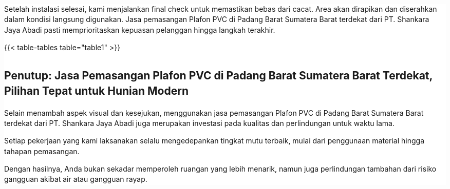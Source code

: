 Setelah instalasi selesai, kami menjalankan final check untuk memastikan bebas dari cacat. Area akan dirapikan dan diserahkan dalam kondisi langsung digunakan. Jasa pemasangan Plafon PVC di Padang Barat Sumatera Barat terdekat dari PT. Shankara Jaya Abadi pasti memprioritaskan kepuasan pelanggan hingga langkah terakhir.

{{< table-tables table="table1" >}}

## Penutup: Jasa Pemasangan Plafon PVC di Padang Barat Sumatera Barat Terdekat, Pilihan Tepat untuk Hunian Modern

Selain menambah aspek visual dan kesejukan, menggunakan jasa pemasangan Plafon PVC di Padang Barat Sumatera Barat terdekat dari PT. Shankara Jaya Abadi juga merupakan investasi pada kualitas dan perlindungan untuk waktu lama.

Setiap pekerjaan yang kami laksanakan selalu mengedepankan tingkat mutu terbaik, mulai dari penggunaan material hingga tahapan pemasangan.

Dengan hasilnya, Anda bukan sekadar memperoleh ruangan yang lebih menarik, namun juga perlindungan tambahan dari risiko gangguan akibat air atau gangguan rayap.